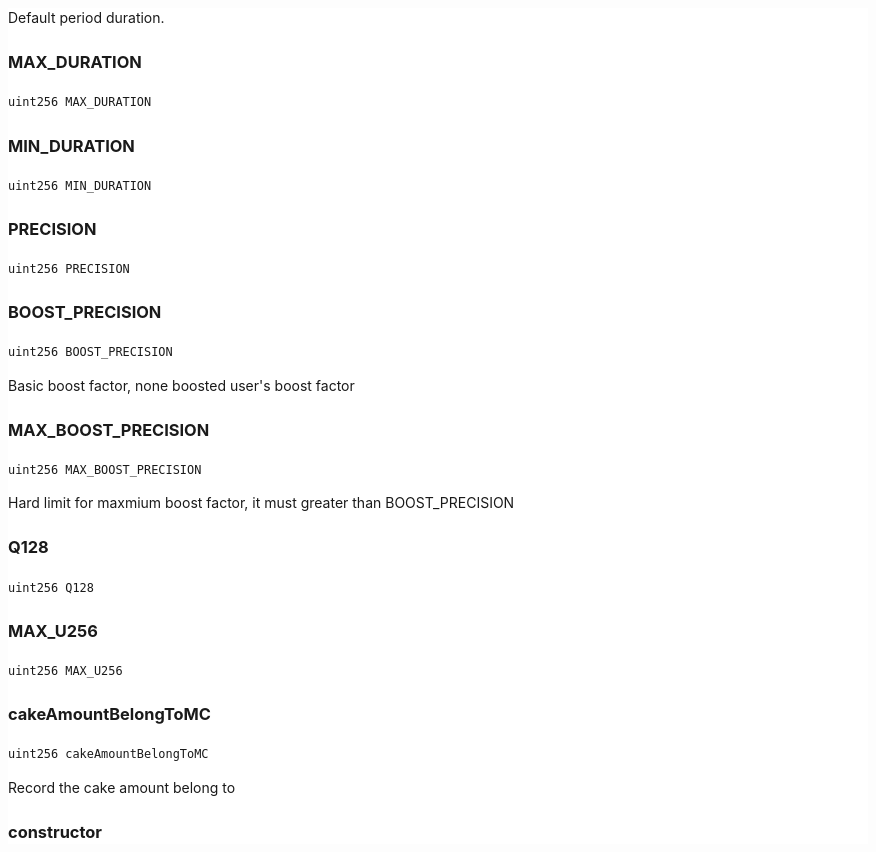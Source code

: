 Default period duration.

### MAX_DURATION

```solidity
uint256 MAX_DURATION
```

### MIN_DURATION

```solidity
uint256 MIN_DURATION
```

### PRECISION

```solidity
uint256 PRECISION
```

### BOOST_PRECISION

```solidity
uint256 BOOST_PRECISION
```

Basic boost factor, none boosted user's boost factor

### MAX_BOOST_PRECISION

```solidity
uint256 MAX_BOOST_PRECISION
```

Hard limit for maxmium boost factor, it must greater than BOOST_PRECISION

### Q128

```solidity
uint256 Q128
```

### MAX_U256

```solidity
uint256 MAX_U256
```

### cakeAmountBelongToMC

```solidity
uint256 cakeAmountBelongToMC
```

Record the cake amount belong to 


### constructor
